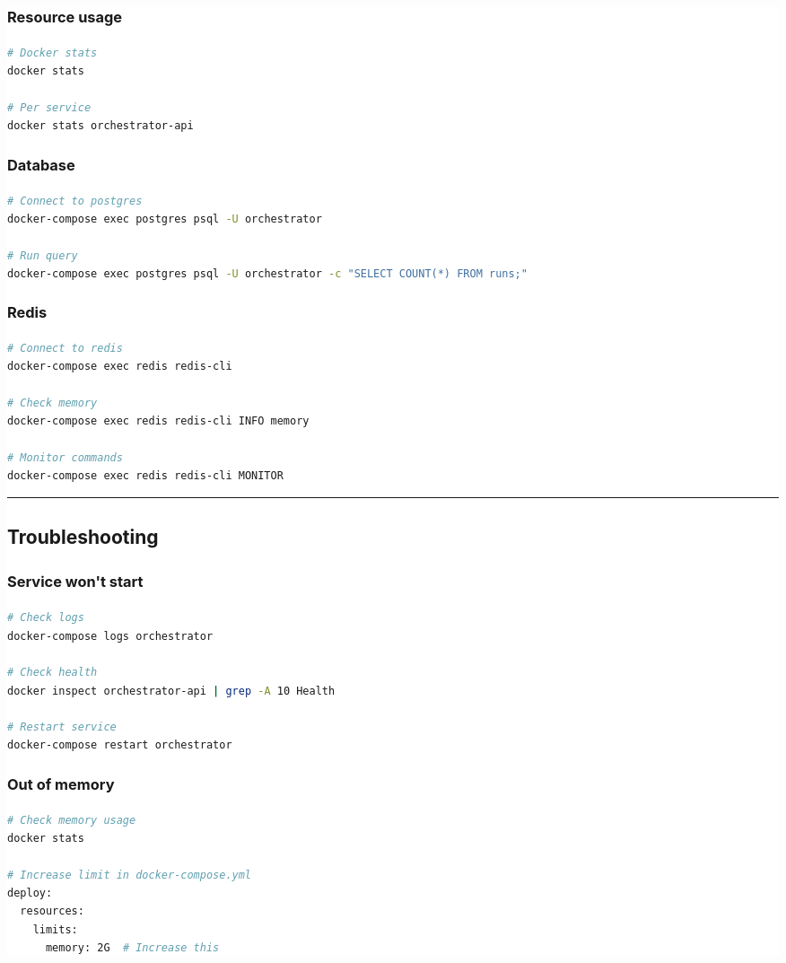 ### Resource usage

```bash
# Docker stats
docker stats

# Per service
docker stats orchestrator-api
```

### Database

```bash
# Connect to postgres
docker-compose exec postgres psql -U orchestrator

# Run query
docker-compose exec postgres psql -U orchestrator -c "SELECT COUNT(*) FROM runs;"
```

### Redis

```bash
# Connect to redis
docker-compose exec redis redis-cli

# Check memory
docker-compose exec redis redis-cli INFO memory

# Monitor commands
docker-compose exec redis redis-cli MONITOR
```

---

## Troubleshooting

### Service won't start

```bash
# Check logs
docker-compose logs orchestrator

# Check health
docker inspect orchestrator-api | grep -A 10 Health

# Restart service
docker-compose restart orchestrator
```

### Out of memory

```bash
# Check memory usage
docker stats

# Increase limit in docker-compose.yml
deploy:
  resources:
    limits:
      memory: 2G  # Increase this
```
